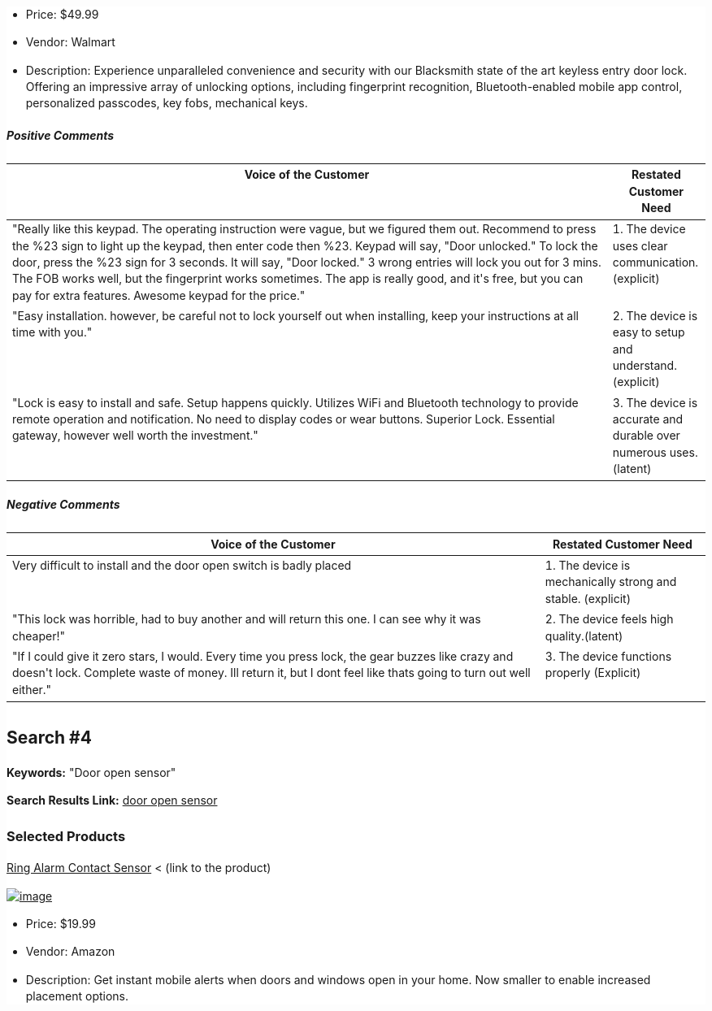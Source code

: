 
* Price: $49.99

* Vendor: Walmart

* Description: Experience unparalleled convenience and security with our Blacksmith state of the art keyless entry door lock. Offering an impressive array of unlocking options, including fingerprint recognition, Bluetooth-enabled mobile app control, personalized passcodes, key fobs, mechanical keys.

##### Positive Comments

| Voice of the Customer                                                                                                                                                                                                                                                                                                                                                                                                                                                                                         | Restated Customer Need                                     |
|---------------------------------------------------------------------------------------------------------------------------------------------------------------------------------------------------------------------------------------------------------------------------------------------------------------------------------------------------------------------------------------------------------------------------------------------------------------------------------------------------------------|------------------------------------------------------------|
| "Really like this keypad. The operating instruction were vague, but we figured them out. Recommend to press the %23 sign to light up the keypad, then enter code then %23. Keypad will say, "Door unlocked." To lock the door, press the %23 sign for 3 seconds. It will say, "Door locked." 3 wrong entries will lock you out for 3 mins. The FOB works well, but the fingerprint works sometimes. The app is really good, and it's free, but you can pay for extra features. Awesome keypad for the price." | 1.  The device uses clear communication. (explicit)        |
| "Easy installation. however, be careful not to lock yourself out when installing, keep your instructions at all time with you."                                                                                                                                                                                                                                                                                                                                                                                                                                                                                                              | 2.  The device is easy to setup and understand. (explicit) |
|    "Lock is easy to install and safe. Setup happens quickly. Utilizes WiFi and Bluetooth technology to provide remote operation and notification. No need to display codes or wear buttons. Superior Lock. Essential gateway, however well worth the investment."                                                                                                                                                                                                                                                                                                                                                                                                                                                                                                           | 3.  The device is accurate and durable over numerous uses. (latent)    |

##### Negative Comments

| Voice of the Customer                                              | Restated Customer Need                                       |
|--------------------------------------------------------------------|--------------------------------------------------------------|
| Very difficult to install and the door open switch is badly placed | 1.  The device is mechanically strong and stable. (explicit) |
|"This lock was horrible, had to buy another and will return this one. I can see why it was cheaper!"                                                                                                                                                                                                                                                                                                                                                                                          | 2.  The device feels high quality.(latent) |
|"If I could give it zero stars, I would. Every time you press lock, the gear buzzes like crazy and doesn't lock. Complete waste of money. Ill return it, but I dont feel like thats going to turn out well either."| 3. The device functions properly (Explicit)|


## Search #4

**Keywords:** "Door open sensor"

**Search Results Link:** [door open sensor](https://www.google.com/search?q=door+open+sensor&sca_esv=cdd4458fa27f824d&rlz=1C1RXQR_enUS1071US1071&sxsrf=AE3TifM84BYY2noD3BY_8LFiVWtoVyA-Hw%3A1757988161776&ei=QcXIaPebL_GhkPIPoNKegQQ&oq=door+open+&gs_lp=Egxnd3Mtd2l6LXNlcnAiCmRvb3Igb3BlbiAqAggAMgsQABiABBiRAhiKBTILEAAYgAQYkQIYigUyCxAAGIAEGJECGIoFMgUQABiABDIFEAAYgAQyBRAAGIAEMgUQABiABDIFEAAYgAQyBRAAGIAEMgUQABiABEjXWFDPQVj8T3ACeAGQAQCYAdsBoAH6BKoBBTQuMS4xuAEByAEA-AEBmAIIoALGBcICChAAGLADGNYEGEfCAgoQIxiABBgnGIoFwgILEAAYgAQYsQMYigXCAggQABiABBixA8ICDRAuGIAEGNEDGMcBGArCAgsQLhiABBjHARivAcICChAAGIAEGBQYhwKYAwCIBgGQBgiSBwU2LjEuMaAHqCayBwU0LjEuMbgHrwXCBwUyLTUuM8gHQA&sclient=gws-wiz-serp)

### Selected Products

[Ring Alarm Contact Sensor](https://a.co/d/5jHdzLm) < (link to the product)

[<img width="450" height="450" alt="image" src="https://github.com/user-attachments/assets/f0c768ce-523b-435a-bf36-745f66697e53" />](https://m.media-amazon.com/images/I/41siPqHKP1L._SY450_.jpg)


* Price: $19.99

* Vendor: Amazon

* Description: Get instant mobile alerts when doors and windows open in your home.
Now smaller to enable increased placement options.